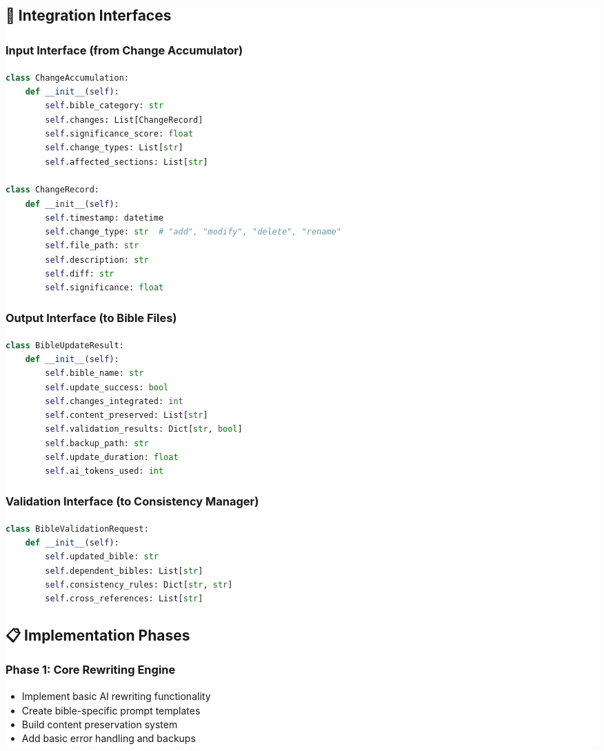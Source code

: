 ## 🔗 Integration Interfaces

### Input Interface (from Change Accumulator)
```python
class ChangeAccumulation:
    def __init__(self):
        self.bible_category: str
        self.changes: List[ChangeRecord]
        self.significance_score: float
        self.change_types: List[str]
        self.affected_sections: List[str]
        
class ChangeRecord:
    def __init__(self):
        self.timestamp: datetime
        self.change_type: str  # "add", "modify", "delete", "rename"
        self.file_path: str
        self.description: str
        self.diff: str
        self.significance: float
```

### Output Interface (to Bible Files)
```python
class BibleUpdateResult:
    def __init__(self):
        self.bible_name: str
        self.update_success: bool
        self.changes_integrated: int
        self.content_preserved: List[str]
        self.validation_results: Dict[str, bool]
        self.backup_path: str
        self.update_duration: float
        self.ai_tokens_used: int
```

### Validation Interface (to Consistency Manager)
```python
class BibleValidationRequest:
    def __init__(self):
        self.updated_bible: str
        self.dependent_bibles: List[str]
        self.consistency_rules: Dict[str, str]
        self.cross_references: List[str]
```

## 📋 Implementation Phases

### Phase 1: Core Rewriting Engine
- Implement basic AI rewriting functionality
- Create bible-specific prompt templates  
- Build content preservation system
- Add basic error handling and backups
